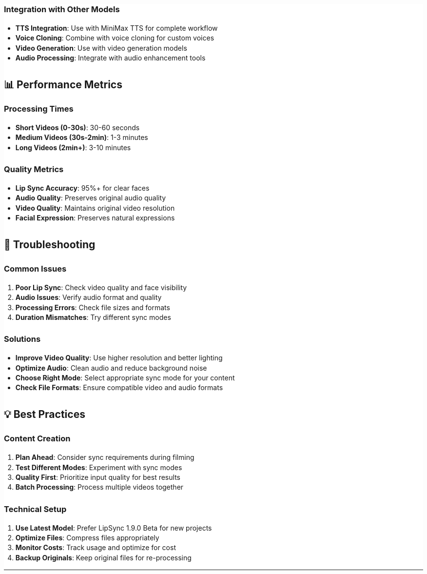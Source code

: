 ### **Integration with Other Models**
- **TTS Integration**: Use with MiniMax TTS for complete workflow
- **Voice Cloning**: Combine with voice cloning for custom voices
- **Video Generation**: Use with video generation models
- **Audio Processing**: Integrate with audio enhancement tools

## **📊 Performance Metrics**

### **Processing Times**
- **Short Videos (0-30s)**: 30-60 seconds
- **Medium Videos (30s-2min)**: 1-3 minutes
- **Long Videos (2min+)**: 3-10 minutes

### **Quality Metrics**
- **Lip Sync Accuracy**: 95%+ for clear faces
- **Audio Quality**: Preserves original audio quality
- **Video Quality**: Maintains original video resolution
- **Facial Expression**: Preserves natural expressions

## **🔧 Troubleshooting**

### **Common Issues**
1. **Poor Lip Sync**: Check video quality and face visibility
2. **Audio Issues**: Verify audio format and quality
3. **Processing Errors**: Check file sizes and formats
4. **Duration Mismatches**: Try different sync modes

### **Solutions**
- **Improve Video Quality**: Use higher resolution and better lighting
- **Optimize Audio**: Clean audio and reduce background noise
- **Choose Right Mode**: Select appropriate sync mode for your content
- **Check File Formats**: Ensure compatible video and audio formats

## **💡 Best Practices**

### **Content Creation**
1. **Plan Ahead**: Consider sync requirements during filming
2. **Test Different Modes**: Experiment with sync modes
3. **Quality First**: Prioritize input quality for best results
4. **Batch Processing**: Process multiple videos together

### **Technical Setup**
1. **Use Latest Model**: Prefer LipSync 1.9.0 Beta for new projects
2. **Optimize Files**: Compress files appropriately
3. **Monitor Costs**: Track usage and optimize for cost
4. **Backup Originals**: Keep original files for re-processing

---